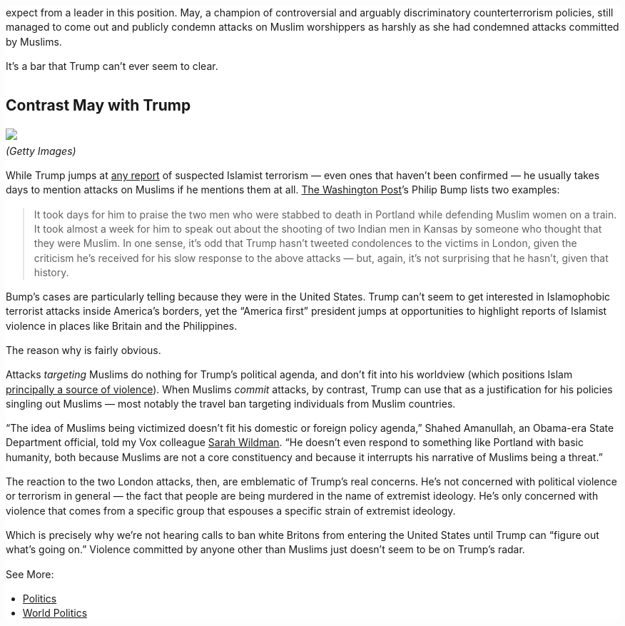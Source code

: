 expect from a leader in this position. May, a champion of controversial and arguably discriminatory counterterrorism policies, still managed to come out and publicly condemn attacks on Muslim worshippers as harshly as she had condemned attacks committed by Muslims.</p></div><div><p>It’s a bar that Trump can’t ever seem to clear.</p></div><div><div><h2>Contrast May with Trump</h2></div></div><div><div><div><div><div><div><a href="https://platform.vox.com/wp-content/uploads/sites/2/chorus/uploads/chorus_asset/file/8711701/696297504.jpg?quality=90&amp;strip=all&amp;crop=0,0,100,100"><img src="https://platform.vox.com/wp-content/uploads/sites/2/chorus/uploads/chorus_asset/file/8711701/696297504.jpg?quality=90&amp;strip=all&amp;crop=0%2C0%2C100%2C100&amp;w=1080"></a></div></div></div><div><cite>(Getty Images)</cite></div></div></div></div><div><p>While Trump jumps at <a href="http://www.salon.com/2017/06/02/trump-called-the-shooting-at-a-manila-resort-a-terrorist-attack-it-wasnt/">any report</a> of suspected Islamist terrorism — even ones that haven’t been confirmed — he usually takes days to mention attacks on Muslims if he mentions them at all. <a href="https://www.washingtonpost.com/news/politics/wp/2017/06/19/why-wont-donald-trump-rush-to-tweet-criticism-of-attacks-against-muslims/?utm_term=.dd78eb914df7">The Washington Post</a>’s Philip Bump lists two examples:</p></div><div><blockquote><p>It took days for him to praise the two men who were stabbed to death in Portland while defending Muslim women on a train. It took almost a week for him to speak out about the shooting of two Indian men in Kansas by someone who thought that they were Muslim. In one sense, it’s odd that Trump hasn’t tweeted condolences to the victims in London, given the criticism he’s received for his slow response to the above attacks — but, again, it’s not surprising that he hasn’t, given that history.</p></blockquote></div><div><p>Bump’s cases are particularly telling because they were in the United States. Trump can’t seem to get interested in Islamophobic terrorist attacks inside America’s borders, yet the “America first” president jumps at opportunities to highlight reports of Islamist violence in places like Britain and the Philippines.</p></div><div><p>The reason why is fairly obvious.</p></div><div><p>Attacks <em>targeting</em> Muslims do nothing for Trump’s political agenda, and don’t fit into his worldview (which positions Islam <a href="https://www.vox.com/world/2017/2/13/14559822/trump-islam-muslims-islamophobia-sharia">principally a source of violence</a>). When Muslims <em>commit</em> attacks, by contrast, Trump can use that as a justification for his policies singling out Muslims — most notably the travel ban targeting individuals from Muslim countries.</p></div><div><p>“The idea of Muslims being victimized doesn’t fit his domestic or foreign policy agenda,” Shahed Amanullah, an Obama-era State Department official, told my Vox colleague <a href="https://www.vox.com/world/2017/6/6/15740628/trump-muslims-terror-twitter">Sarah Wildman</a>. “He doesn’t even respond to something like Portland with basic humanity, both because Muslims are not a core constituency and because it interrupts his narrative of Muslims being a threat.”</p></div><div><p>The reaction to the two London attacks, then, are emblematic of Trump’s real concerns. He’s not concerned with political violence or terrorism in general — the fact that people are being murdered in the name of extremist ideology. He’s only concerned with violence that comes from a specific group that espouses a specific strain of extremist ideology.</p></div><div><p>Which is precisely why we’re not hearing calls to ban white Britons from entering the United States until Trump can “figure out what’s going on.” Violence committed by anyone other than Muslims just doesn’t seem to be on Trump’s radar.</p></div><div><span>See More:<span> </span></span><ul><li><a href="https://www.vox.com/politics">Politics</a></li><li><a href="https://www.vox.com/world-politics">World Politics</a></li></ul></div></div>